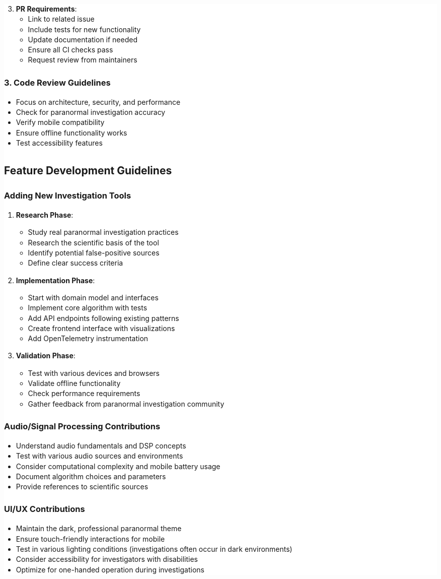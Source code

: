 3. **PR Requirements**:
   - Link to related issue
   - Include tests for new functionality
   - Update documentation if needed
   - Ensure all CI checks pass
   - Request review from maintainers

### 3. Code Review Guidelines

- Focus on architecture, security, and performance
- Check for paranormal investigation accuracy
- Verify mobile compatibility
- Ensure offline functionality works
- Test accessibility features

## Feature Development Guidelines

### Adding New Investigation Tools

1. **Research Phase**:
   - Study real paranormal investigation practices
   - Research the scientific basis of the tool
   - Identify potential false-positive sources
   - Define clear success criteria

2. **Implementation Phase**:
   - Start with domain model and interfaces
   - Implement core algorithm with tests
   - Add API endpoints following existing patterns
   - Create frontend interface with visualizations
   - Add OpenTelemetry instrumentation

3. **Validation Phase**:
   - Test with various devices and browsers
   - Validate offline functionality
   - Check performance requirements
   - Gather feedback from paranormal investigation community

### Audio/Signal Processing Contributions

- Understand audio fundamentals and DSP concepts
- Test with various audio sources and environments
- Consider computational complexity and mobile battery usage
- Document algorithm choices and parameters
- Provide references to scientific sources

### UI/UX Contributions

- Maintain the dark, professional paranormal theme
- Ensure touch-friendly interactions for mobile
- Test in various lighting conditions (investigations often occur in dark environments)
- Consider accessibility for investigators with disabilities
- Optimize for one-handed operation during investigations
